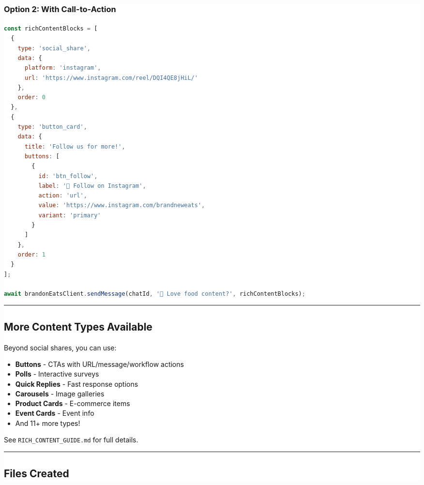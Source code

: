 ### Option 2: With Call-to-Action

```javascript
const richContentBlocks = [
  {
    type: 'social_share',
    data: {
      platform: 'instagram',
      url: 'https://www.instagram.com/reel/DQI4QE8jHiL/'
    },
    order: 0
  },
  {
    type: 'button_card',
    data: {
      title: 'Follow us for more!',
      buttons: [
        {
          id: 'btn_follow',
          label: '📸 Follow on Instagram',
          action: 'url',
          value: 'https://www.instagram.com/brandneweats',
          variant: 'primary'
        }
      ]
    },
    order: 1
  }
];

await brandonEatsClient.sendMessage(chatId, '🍕 Love food content?', richContentBlocks);
```

---

## More Content Types Available

Beyond social shares, you can use:

- **Buttons** - CTAs with URL/message/workflow actions
- **Polls** - Interactive surveys
- **Quick Replies** - Fast response options
- **Carousels** - Image galleries
- **Product Cards** - E-commerce items
- **Event Cards** - Event info
- And 11+ more types!

See `RICH_CONTENT_GUIDE.md` for full details.

---

## Files Created
